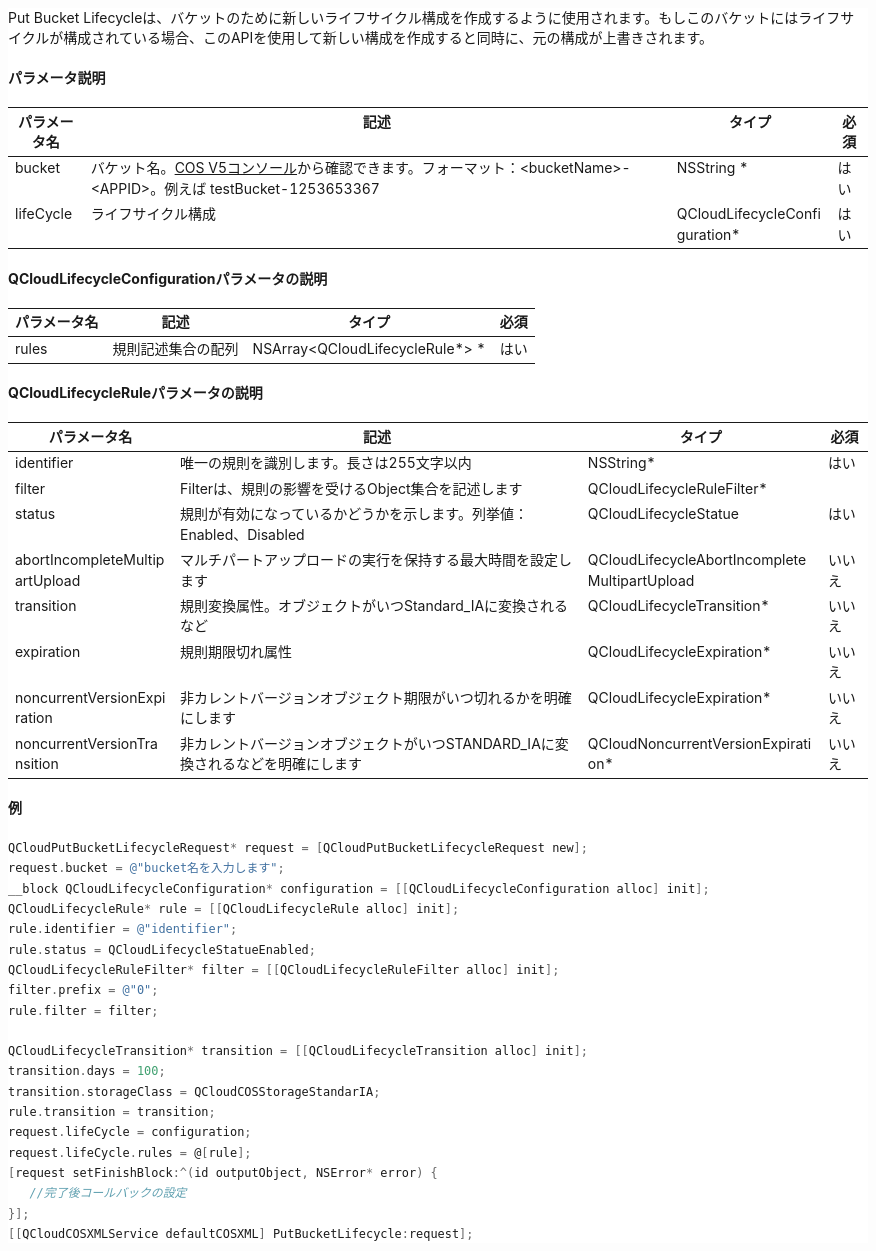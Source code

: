 Put Bucket Lifecycleは、バケットのために新しいライフサイクル構成を作成するように使用されます。もしこのバケットにはライフサイクルが構成されている場合、このAPIを使用して新しい構成を作成すると同時に、元の構成が上書きされます。

#### パラメータ説明

| パラメータ名    | 記述                                                         | タイプ      | 必須 |
| --------- | ------------------------------------------------------------ | ----------------------------- | ---- |
| bucket       | バケット名。[COS V5コンソール](https://console.cloud.tencent.com/cos5/bucket)から確認できます。フォーマット：&lt;bucketName&gt;-&lt;APPID&gt;。例えば testBucket-1253653367 | NSString * | はい   |
| lifeCycle | ライフサイクル構成                                                 | QCloudLifecycleConfiguration* | はい   |

#### QCloudLifecycleConfigurationパラメータの説明

| パラメータ名    | 記述                                                         | タイプ      | 必須 |
| -------- | ------------------ | ------------------------------- | ---- |
| rules    | 規則記述集合の配列 | NSArray<QCloudLifecycleRule*> * | はい   |

#### QCloudLifecycleRuleパラメータの説明

| パラメータ名    | 記述                                                         | タイプ      | 必須 |
| ------------------------------ | ------------------------------------------------- | --------------------------------------------- | ---- |
| identifier                     | 唯一の規則を識別します。長さは255文字以内        | NSString*                                     | はい   |
| filter                         | Filterは、規則の影響を受けるObject集合を記述します             | QCloudLifecycleRuleFilter*                    |      |
| status                         | 規則が有効になっているかどうかを示します。列挙値：Enabled、Disabled       | QCloudLifecycleStatue                         | はい   |
| abortIncompleteMultipartUpload | マルチパートアップロードの実行を保持する最大時間を設定します                | QCloudLifecycleAbortIncompleteMultipartUpload | いいえ   |
| transition                     | 規則変換属性。オブジェクトがいつStandard_IAに変換されるなど | QCloudLifecycleTransition*                    | いいえ   |
| expiration                     | 規則期限切れ属性                                      | QCloudLifecycleExpiration*                    | いいえ   |
| noncurrentVersionExpiration    | 非カレントバージョンオブジェクト期限がいつ切れるかを明確にします                        | QCloudLifecycleExpiration*                    | いいえ   |
| noncurrentVersionTransition    | 非カレントバージョンオブジェクトがいつSTANDARD_IAに変換されるなどを明確にします | QCloudNoncurrentVersionExpiration*            | いいえ   |

#### 例

```objective-c
QCloudPutBucketLifecycleRequest* request = [QCloudPutBucketLifecycleRequest new];
request.bucket = @"bucket名を入力します";
__block QCloudLifecycleConfiguration* configuration = [[QCloudLifecycleConfiguration alloc] init];
QCloudLifecycleRule* rule = [[QCloudLifecycleRule alloc] init];
rule.identifier = @"identifier";
rule.status = QCloudLifecycleStatueEnabled;
QCloudLifecycleRuleFilter* filter = [[QCloudLifecycleRuleFilter alloc] init];
filter.prefix = @"0";
rule.filter = filter;

QCloudLifecycleTransition* transition = [[QCloudLifecycleTransition alloc] init];
transition.days = 100;
transition.storageClass = QCloudCOSStorageStandarIA;
rule.transition = transition;
request.lifeCycle = configuration;
request.lifeCycle.rules = @[rule];
[request setFinishBlock:^(id outputObject, NSError* error) {
   //完了後コールバックの設定
}];
[[QCloudCOSXMLService defaultCOSXML] PutBucketLifecycle:request];

```
